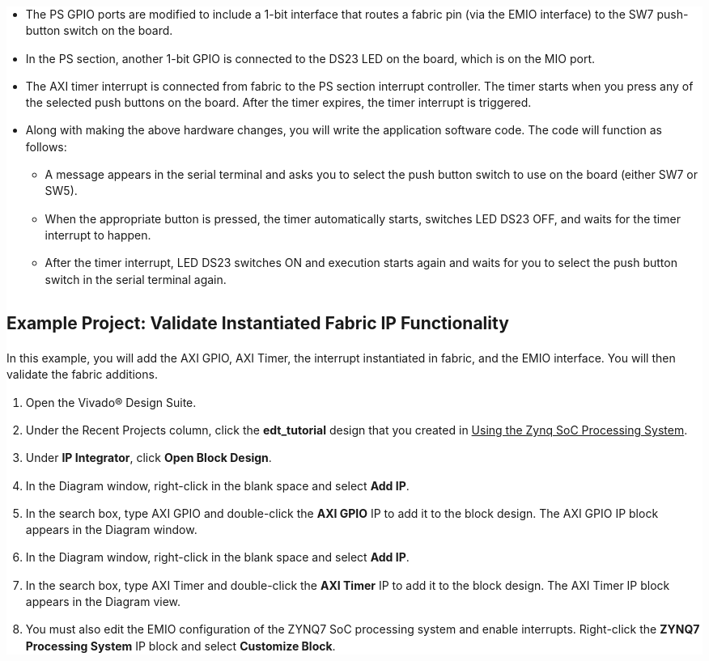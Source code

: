 -   The PS GPIO ports are modified to include a 1-bit interface that
    routes a fabric pin (via the EMIO interface) to the SW7
    push-button switch on the board.

-   In the PS section, another 1-bit GPIO is connected to the DS23 LED
    on the board, which is on the MIO port.

-   The AXI timer interrupt is connected from fabric to the PS section
    interrupt controller. The timer starts when you press any of the
    selected push buttons on the board. After the timer expires, the
    timer interrupt is triggered.

-   Along with making the above hardware changes, you will write the
    application software code. The code will function as follows:

    -   A message appears in the serial terminal and asks you to select
        the push button switch to use on the board (either SW7 or
        SW5).

    -   When the appropriate button is pressed, the timer automatically
        starts, switches LED DS23 OFF, and waits for the timer
        interrupt to happen.

    -   After the timer interrupt, LED DS23 switches ON and execution
        starts again and waits for you to select the push button
        switch in the serial terminal again.

## Example Project: Validate Instantiated Fabric IP Functionality

In this example, you will add the AXI GPIO, AXI Timer, the interrupt
instantiated in fabric, and the EMIO interface. You will then validate
the fabric additions.

1.  Open the Vivado&reg; Design Suite.

2.  Under the Recent Projects column, click the **edt_tutorial** design
    that you created in <a href="2-using-zynq.md">Using the
    Zynq SoC Processing System</a>.

3.  Under **IP Integrator**, click **Open Block Design**.

4.  In the Diagram window, right-click in the blank space and select
    **Add IP**.

5.  In the search box, type AXI GPIO and double-click the **AXI GPIO**
    IP to add it to the block design. The AXI GPIO IP block appears in
    the Diagram window.

6.  In the Diagram window, right-click in the blank space and select
    **Add IP**.

7.  In the search box, type AXI Timer and double-click the **AXI Timer**
    IP to add it to the block design. The AXI Timer IP block appears
    in the Diagram view.

8.  You must also edit the EMIO configuration of the ZYNQ7 SoC
    processing system and enable interrupts. Right-click the **ZYNQ7
    Processing System** IP block and select **Customize Block**.

